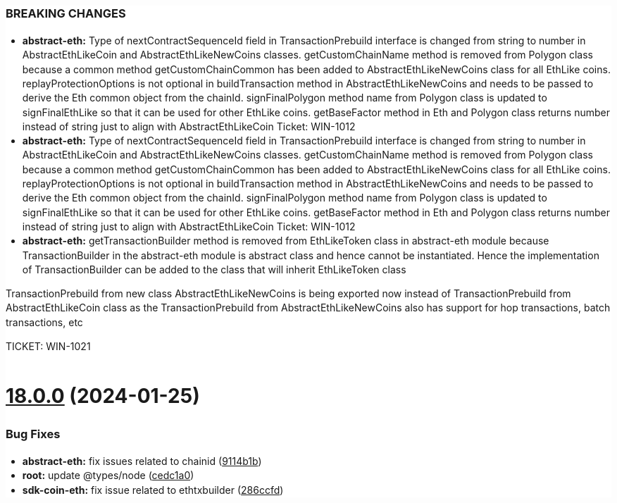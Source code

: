 ### BREAKING CHANGES

- **abstract-eth:** Type of nextContractSequenceId field in TransactionPrebuild
  interface is changed from string to number in AbstractEthLikeCoin and AbstractEthLikeNewCoins classes.
  getCustomChainName method is removed from Polygon class because a common
  method getCustomChainCommon has been added to AbstractEthLikeNewCoins
  class for all EthLike coins. replayProtectionOptions is not optional in buildTransaction method in AbstractEthLikeNewCoins
  and needs to be passed to derive the Eth common object from the chainId.
  signFinalPolygon method name from Polygon class is updated to signFinalEthLike so that
  it can be used for other EthLike coins. getBaseFactor method in Eth
  and Polygon class returns number instead of string just to align with
  AbstractEthLikeCoin
  Ticket: WIN-1012
- **abstract-eth:** Type of nextContractSequenceId field in TransactionPrebuild
  interface is changed from string to number in AbstractEthLikeCoin and AbstractEthLikeNewCoins classes.
  getCustomChainName method is removed from Polygon class because a common
  method getCustomChainCommon has been added to AbstractEthLikeNewCoins
  class for all EthLike coins. replayProtectionOptions is not optional in buildTransaction method in AbstractEthLikeNewCoins
  and needs to be passed to derive the Eth common object from the chainId.
  signFinalPolygon method name from Polygon class is updated to signFinalEthLike so that
  it can be used for other EthLike coins. getBaseFactor method in Eth
  and Polygon class returns number instead of string just to align with
  AbstractEthLikeCoin
  Ticket: WIN-1012
- **abstract-eth:** getTransactionBuilder method is removed from EthLikeToken
  class in abstract-eth module because TransactionBuilder in the
  abstract-eth module is abstract class and hence cannot be instantiated. Hence the implementation of TransactionBuilder can
  be added to the class that will inherit EthLikeToken class

TransactionPrebuild from new class AbstractEthLikeNewCoins is being
exported now instead of TransactionPrebuild from AbstractEthLikeCoin
class as the TransactionPrebuild from AbstractEthLikeNewCoins also has
support for hop transactions, batch transactions, etc

TICKET: WIN-1021

# [18.0.0](https://github.com/BitGo/BitGoJS/compare/@bitgo/sdk-coin-eth@4.7.0...@bitgo/sdk-coin-eth@18.0.0) (2024-01-25)

### Bug Fixes

- **abstract-eth:** fix issues related to chainid ([9114b1b](https://github.com/BitGo/BitGoJS/commit/9114b1b95ca0929d2d1ef5b33ba4f35e1184b5c7))
- **root:** update @types/node ([cedc1a0](https://github.com/BitGo/BitGoJS/commit/cedc1a0035e79bb42fda57bf6ac29d606242f50b))
- **sdk-coin-eth:** fix issue related to ethtxbuilder ([286ccfd](https://github.com/BitGo/BitGoJS/commit/286ccfd4bc89075fd2d8c59d3770dc3b8cd78c79))
